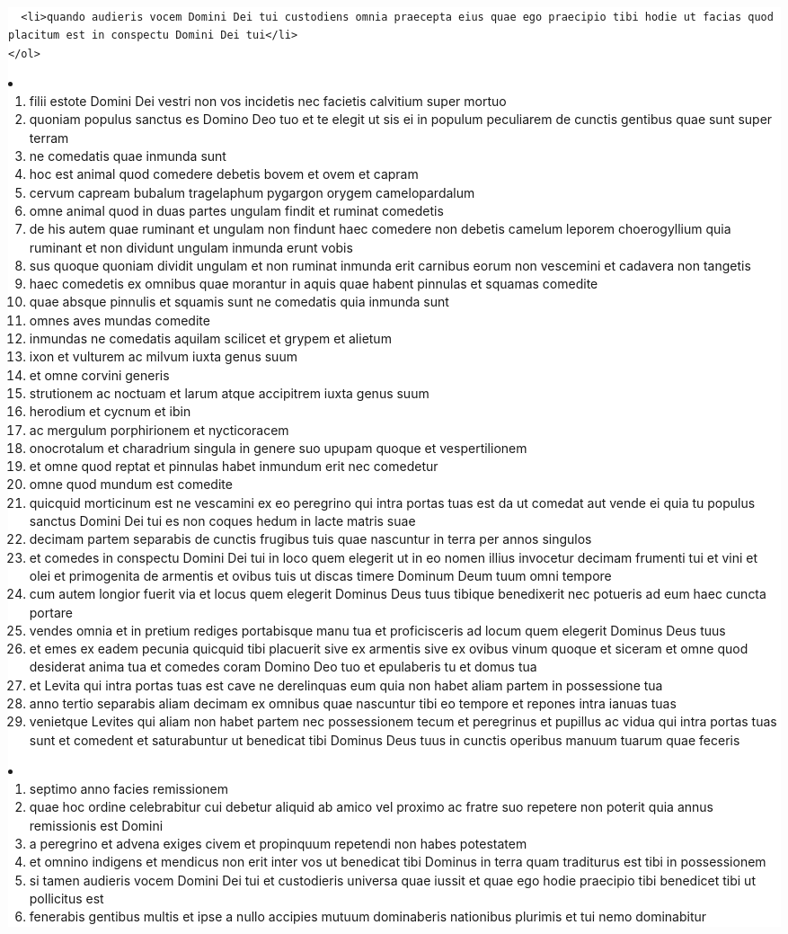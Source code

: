       <li>quando audieris vocem Domini Dei tui custodiens omnia praecepta eius quae ego praecipio tibi hodie ut facias quod placitum est in conspectu Domini Dei tui</li>
    </ol>
  </li>
  <li>
    <ol>
      <li>filii estote Domini Dei vestri non vos incidetis nec facietis calvitium super mortuo</li>
      <li>quoniam populus sanctus es Domino Deo tuo et te elegit ut sis ei in populum peculiarem de cunctis gentibus quae sunt super terram</li>
      <li>ne comedatis quae inmunda sunt</li>
      <li>hoc est animal quod comedere debetis bovem et ovem et capram</li>
      <li>cervum capream bubalum tragelaphum pygargon orygem camelopardalum</li>
      <li>omne animal quod in duas partes ungulam findit et ruminat comedetis</li>
      <li>de his autem quae ruminant et ungulam non findunt haec comedere non debetis camelum leporem choerogyllium quia ruminant et non dividunt ungulam inmunda erunt vobis</li>
      <li>sus quoque quoniam dividit ungulam et non ruminat inmunda erit carnibus eorum non vescemini et cadavera non tangetis</li>
      <li>haec comedetis ex omnibus quae morantur in aquis quae habent pinnulas et squamas comedite</li>
      <li>quae absque pinnulis et squamis sunt ne comedatis quia inmunda sunt</li>
      <li>omnes aves mundas comedite</li>
      <li>inmundas ne comedatis aquilam scilicet et grypem et alietum</li>
      <li>ixon et vulturem ac milvum iuxta genus suum</li>
      <li>et omne corvini generis</li>
      <li>strutionem ac noctuam et larum atque accipitrem iuxta genus suum</li>
      <li>herodium et cycnum et ibin</li>
      <li>ac mergulum porphirionem et nycticoracem</li>
      <li>onocrotalum et charadrium singula in genere suo upupam quoque et vespertilionem</li>
      <li>et omne quod reptat et pinnulas habet inmundum erit nec comedetur</li>
      <li>omne quod mundum est comedite</li>
      <li>quicquid morticinum est ne vescamini ex eo peregrino qui intra portas tuas est da ut comedat aut vende ei quia tu populus sanctus Domini Dei tui es non coques hedum in lacte matris suae</li>
      <li>decimam partem separabis de cunctis frugibus tuis quae nascuntur in terra per annos singulos</li>
      <li>et comedes in conspectu Domini Dei tui in loco quem elegerit ut in eo nomen illius invocetur decimam frumenti tui et vini et olei et primogenita de armentis et ovibus tuis ut discas timere Dominum Deum tuum omni tempore</li>
      <li>cum autem longior fuerit via et locus quem elegerit Dominus Deus tuus tibique benedixerit nec potueris ad eum haec cuncta portare</li>
      <li>vendes omnia et in pretium rediges portabisque manu tua et proficisceris ad locum quem elegerit Dominus Deus tuus</li>
      <li>et emes ex eadem pecunia quicquid tibi placuerit sive ex armentis sive ex ovibus vinum quoque et siceram et omne quod desiderat anima tua et comedes coram Domino Deo tuo et epulaberis tu et domus tua</li>
      <li>et Levita qui intra portas tuas est cave ne derelinquas eum quia non habet aliam partem in possessione tua</li>
      <li>anno tertio separabis aliam decimam ex omnibus quae nascuntur tibi eo tempore et repones intra ianuas tuas</li>
      <li>venietque Levites qui aliam non habet partem nec possessionem tecum et peregrinus et pupillus ac vidua qui intra portas tuas sunt et comedent et saturabuntur ut benedicat tibi Dominus Deus tuus in cunctis operibus manuum tuarum quae feceris</li>
    </ol>
  </li>
  <li>
    <ol>
      <li>septimo anno facies remissionem</li>
      <li>quae hoc ordine celebrabitur cui debetur aliquid ab amico vel proximo ac fratre suo repetere non poterit quia annus remissionis est Domini</li>
      <li>a peregrino et advena exiges civem et propinquum repetendi non habes potestatem</li>
      <li>et omnino indigens et mendicus non erit inter vos ut benedicat tibi Dominus in terra quam traditurus est tibi in possessionem</li>
      <li>si tamen audieris vocem Domini Dei tui et custodieris universa quae iussit et quae ego hodie praecipio tibi benedicet tibi ut pollicitus est</li>
      <li>fenerabis gentibus multis et ipse a nullo accipies mutuum dominaberis nationibus plurimis et tui nemo dominabitur</li>
